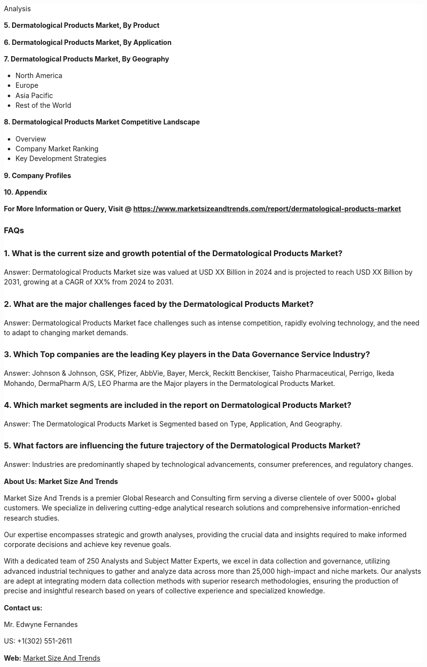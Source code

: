 Analysis</span></li></ul></div><div class="" data-test-id=""><p><strong><span class="">5. Dermatological Products Market, By Product</span></strong></p></div><div class="" data-test-id=""><p><strong><span class="">6. Dermatological Products Market, By Application</span></strong></p></div><div class="" data-test-id=""><p><strong><span class="">7. Dermatological Products Market, By Geography</span></strong></p></div><div class="" data-test-id=""><ul><li><span class="">North America</span></li><li><span class="">Europe</span></li><li><span class="">Asia Pacific</span></li><li><span class="">Rest of the World</span></li></ul></div><div class="" data-test-id=""><p><strong><span class="">8. Dermatological Products Market Competitive Landscape</span></strong></p></div><div class="" data-test-id=""><ul><li><span class="">Overview</span></li><li><span class="">Company Market Ranking</span></li><li><span class="">Key Development Strategies</span></li></ul></div><div class="" data-test-id=""><p><strong><span class="">9. Company Profiles</span></strong></p></div><div class="" data-test-id=""><p><strong><span class="">10. Appendix</span></strong></p></div><div class="" data-test-id=""><p><strong><span class="">For More Information or Query, Visit @ <a href="https://www.marketsizeandtrends.com/report/dermatological-products-market" target="_blank">https://www.marketsizeandtrends.com/report/dermatological-products-market</a></span></strong></p></div><div class="" data-test-id=""><div class="article-main__content" data-test-id="publishing-text-block"><h3><strong><span class="">FAQs</span></strong></h3></div><div class="article-main__content" data-test-id="publishing-text-block"><h3><span class="">1. What is the current size and growth potential of the Dermatological Products Market?</span></h3></div><div class="article-main__content" data-test-id="publishing-text-block"><p><span class="font-[700]">Answer</span><span class="">: Dermatological Products Market size was valued at USD XX Billion in 2024 and is projected to reach USD XX Billion by 2031, growing at a CAGR of XX% from 2024 to 2031.</span></p></div><div class="article-main__content" data-test-id="publishing-text-block"><h3><span class="">2. What are the major challenges faced by the Dermatological Products Market?</span></h3></div><div class="article-main__content" data-test-id="publishing-text-block"><p><span class="font-[700]">Answer</span><span class="">: Dermatological Products Market face challenges such as intense competition, rapidly evolving technology, and the need to adapt to changing market demands.</span></p></div><div class="article-main__content" data-test-id="publishing-text-block"><h3><span class="">3. Which Top companies are the leading Key players in the Data Governance Service Industry?</span></h3></div><div class="article-main__content" data-test-id="publishing-text-block"><p><span class="font-[700]">Answer</span><span class="">: Johnson & Johnson, GSK, Pfizer, AbbVie, Bayer, Merck, Reckitt Benckiser, Taisho Pharmaceutical, Perrigo, Ikeda Mohando, DermaPharm A/S, LEO Pharma are the Major players in the Dermatological Products Market.</span></p></div><div class="article-main__content" data-test-id="publishing-text-block"><h3><span class="">4. Which market segments are included in the report on Dermatological Products Market?</span></h3></div><div class="article-main__content" data-test-id="publishing-text-block"><p><span class="font-[700]">Answer</span><span class="">: The Dermatological Products Market is Segmented based on Type, Application, And Geography.</span></p></div><div class="article-main__content" data-test-id="publishing-text-block"><h3><span class="">5. What factors are influencing the future trajectory of the Dermatological Products Market?</span></h3></div><div class="article-main__content" data-test-id="publishing-text-block"><p><span class="font-[700]">Answer:</span><span class="">&nbsp;Industries are predominantly shaped by technological advancements, consumer preferences, and regulatory changes.</span></p></div><p><strong><span class="">About Us: Market Size And Trends</span></strong></p></div><div class="" data-test-id=""><p><span class="">Market Size And Trends is a premier Global Research and Consulting firm serving a diverse clientele of over 5000+ global customers. We specialize in delivering cutting-edge analytical research solutions and comprehensive information-enriched research studies.</span></p></div><div class="" data-test-id=""><p><span class="">Our expertise encompasses strategic and growth analyses, providing the crucial data and insights required to make informed corporate decisions and achieve key revenue goals.</span></p></div><div class="" data-test-id=""><p><span class="">With a dedicated team of 250 Analysts and Subject Matter Experts, we excel in data collection and governance, utilizing advanced industrial techniques to gather and analyze data across more than 25,000 high-impact and niche markets. Our analysts are adept at integrating modern data collection methods with superior research methodologies, ensuring the production of precise and insightful research based on years of collective experience and specialized knowledge.</span></p></div><div class="" data-test-id=""><p><strong><span class="">Contact us:</span></strong></p></div><div class="" data-test-id=""><p><span class="">Mr. Edwyne Fernandes</span></p></div><div class="" data-test-id=""><p><span class="">US: +1(302) 551-2611<br /></span></p><p><span class=""><strong>Web:</strong> <a href="https://www.marketsizeandtrends.com/" target="_blank">Market Size And Trends</a></span></p></div>
